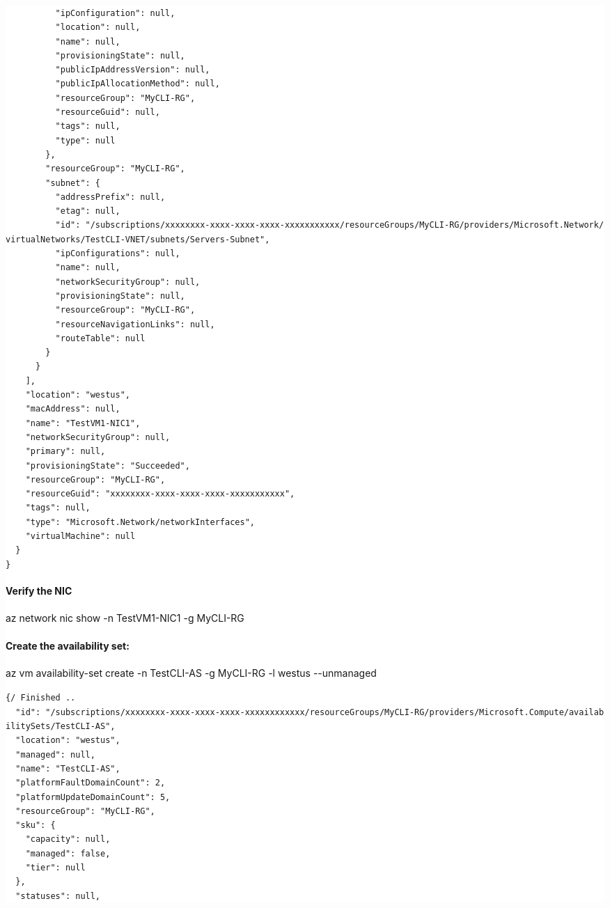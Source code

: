 ```
          "ipConfiguration": null,
          "location": null,
          "name": null,
          "provisioningState": null,
          "publicIpAddressVersion": null,
          "publicIpAllocationMethod": null,
          "resourceGroup": "MyCLI-RG",
          "resourceGuid": null,
          "tags": null,
          "type": null
        },
        "resourceGroup": "MyCLI-RG",
        "subnet": {
          "addressPrefix": null,
          "etag": null,
          "id": "/subscriptions/xxxxxxxx-xxxx-xxxx-xxxx-xxxxxxxxxxx/resourceGroups/MyCLI-RG/providers/Microsoft.Network/virtualNetworks/TestCLI-VNET/subnets/Servers-Subnet",
          "ipConfigurations": null,
          "name": null,
          "networkSecurityGroup": null,
          "provisioningState": null,
          "resourceGroup": "MyCLI-RG",
          "resourceNavigationLinks": null,
          "routeTable": null
        }
      }
    ],
    "location": "westus",
    "macAddress": null,
    "name": "TestVM1-NIC1",
    "networkSecurityGroup": null,
    "primary": null,
    "provisioningState": "Succeeded",
    "resourceGroup": "MyCLI-RG",
    "resourceGuid": "xxxxxxxx-xxxx-xxxx-xxxx-xxxxxxxxxxx",
    "tags": null,
    "type": "Microsoft.Network/networkInterfaces",
    "virtualMachine": null
  }
}
```

#### Verify the NIC
az network nic show -n TestVM1-NIC1 -g MyCLI-RG

#### Create the availability set:
az vm availability-set create -n TestCLI-AS -g MyCLI-RG -l westus --unmanaged
```
{/ Finished ..
  "id": "/subscriptions/xxxxxxxx-xxxx-xxxx-xxxx-xxxxxxxxxxxx/resourceGroups/MyCLI-RG/providers/Microsoft.Compute/availabilitySets/TestCLI-AS",
  "location": "westus",
  "managed": null,
  "name": "TestCLI-AS",
  "platformFaultDomainCount": 2,
  "platformUpdateDomainCount": 5,
  "resourceGroup": "MyCLI-RG",
  "sku": {
    "capacity": null,
    "managed": false,
    "tier": null
  },
  "statuses": null,
```